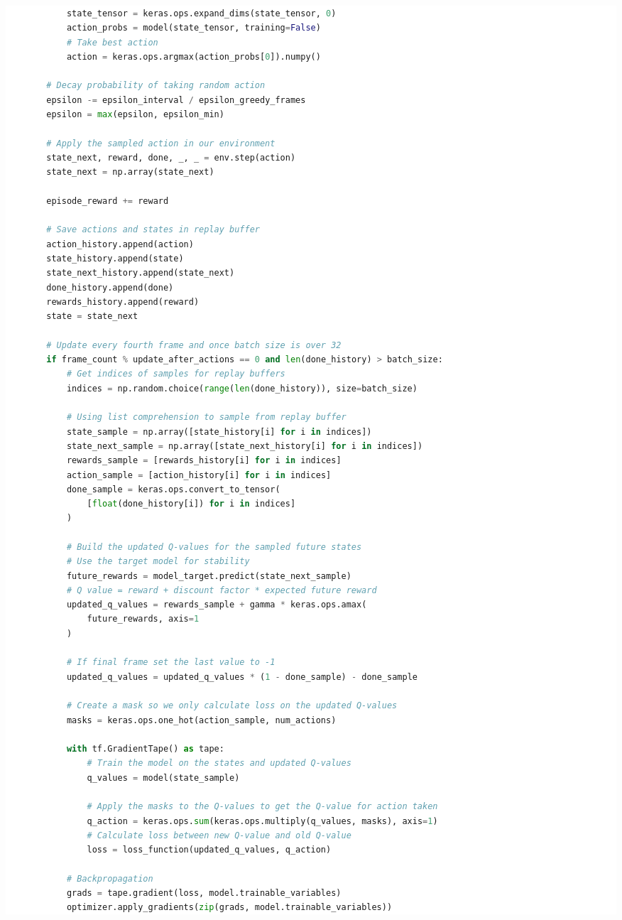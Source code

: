 ```python
            state_tensor = keras.ops.expand_dims(state_tensor, 0)
            action_probs = model(state_tensor, training=False)
            # Take best action
            action = keras.ops.argmax(action_probs[0]).numpy()

        # Decay probability of taking random action
        epsilon -= epsilon_interval / epsilon_greedy_frames
        epsilon = max(epsilon, epsilon_min)

        # Apply the sampled action in our environment
        state_next, reward, done, _, _ = env.step(action)
        state_next = np.array(state_next)

        episode_reward += reward

        # Save actions and states in replay buffer
        action_history.append(action)
        state_history.append(state)
        state_next_history.append(state_next)
        done_history.append(done)
        rewards_history.append(reward)
        state = state_next

        # Update every fourth frame and once batch size is over 32
        if frame_count % update_after_actions == 0 and len(done_history) > batch_size:
            # Get indices of samples for replay buffers
            indices = np.random.choice(range(len(done_history)), size=batch_size)

            # Using list comprehension to sample from replay buffer
            state_sample = np.array([state_history[i] for i in indices])
            state_next_sample = np.array([state_next_history[i] for i in indices])
            rewards_sample = [rewards_history[i] for i in indices]
            action_sample = [action_history[i] for i in indices]
            done_sample = keras.ops.convert_to_tensor(
                [float(done_history[i]) for i in indices]
            )

            # Build the updated Q-values for the sampled future states
            # Use the target model for stability
            future_rewards = model_target.predict(state_next_sample)
            # Q value = reward + discount factor * expected future reward
            updated_q_values = rewards_sample + gamma * keras.ops.amax(
                future_rewards, axis=1
            )

            # If final frame set the last value to -1
            updated_q_values = updated_q_values * (1 - done_sample) - done_sample

            # Create a mask so we only calculate loss on the updated Q-values
            masks = keras.ops.one_hot(action_sample, num_actions)

            with tf.GradientTape() as tape:
                # Train the model on the states and updated Q-values
                q_values = model(state_sample)

                # Apply the masks to the Q-values to get the Q-value for action taken
                q_action = keras.ops.sum(keras.ops.multiply(q_values, masks), axis=1)
                # Calculate loss between new Q-value and old Q-value
                loss = loss_function(updated_q_values, q_action)

            # Backpropagation
            grads = tape.gradient(loss, model.trainable_variables)
            optimizer.apply_gradients(zip(grads, model.trainable_variables))
```